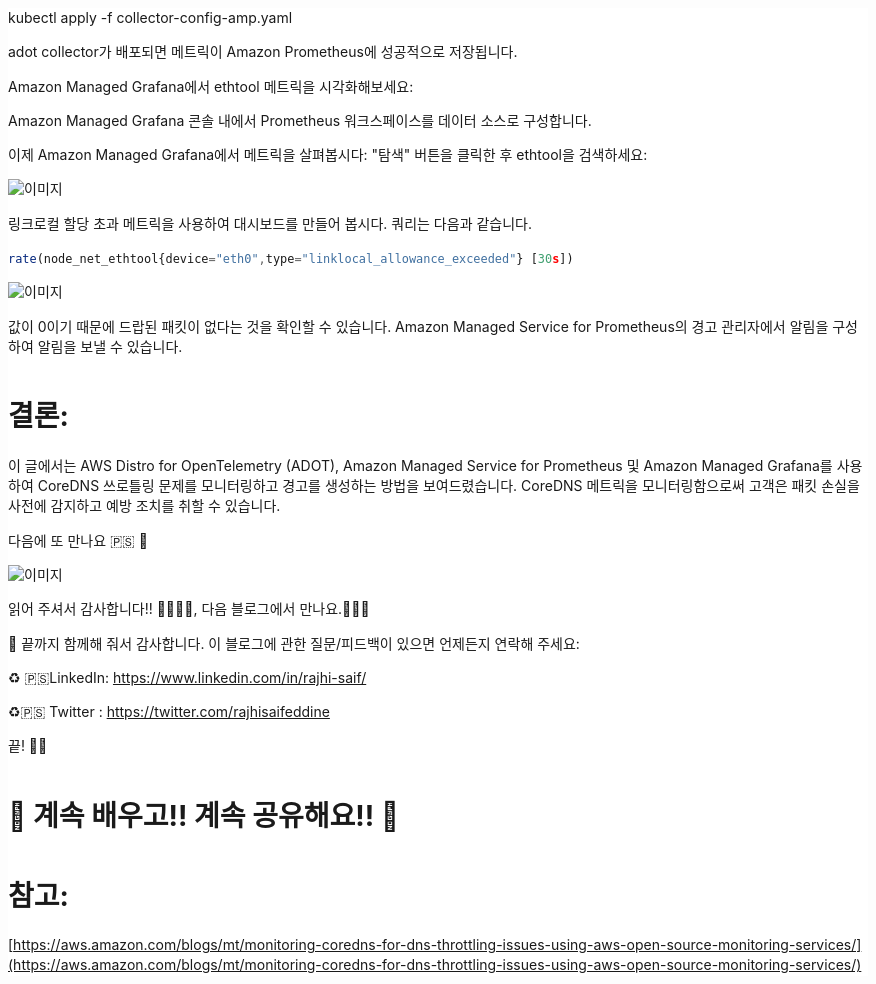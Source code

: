 kubectl apply -f collector-config-amp.yaml

adot collector가 배포되면 메트릭이 Amazon Prometheus에 성공적으로 저장됩니다.

<div class="content-ad"></div>

Amazon Managed Grafana에서 ethtool 메트릭을 시각화해보세요:

Amazon Managed Grafana 콘솔 내에서 Prometheus 워크스페이스를 데이터 소스로 구성합니다.

이제 Amazon Managed Grafana에서 메트릭을 살펴봅시다: "탐색" 버튼을 클릭한 후 ethtool을 검색하세요:

![이미지](/assets/img/2024-06-19-EverythingyouneedtoknowaboutmonitoringCoreDNSforDNSperformance_2.png)

<div class="content-ad"></div>

링크로컬 할당 초과 메트릭을 사용하여 대시보드를 만들어 봅시다. 쿼리는 다음과 같습니다.

```js
rate(node_net_ethtool{device="eth0",type="linklocal_allowance_exceeded"} [30s])
```

![이미지](/assets/img/2024-06-19-EverythingyouneedtoknowaboutmonitoringCoreDNSforDNSperformance_3.png)

값이 0이기 때문에 드랍된 패킷이 없다는 것을 확인할 수 있습니다. Amazon Managed Service for Prometheus의 경고 관리자에서 알림을 구성하여 알림을 보낼 수 있습니다.

<div class="content-ad"></div>

# 결론:

이 글에서는 AWS Distro for OpenTelemetry (ADOT), Amazon Managed Service for Prometheus 및 Amazon Managed Grafana를 사용하여 CoreDNS 쓰로틀링 문제를 모니터링하고 경고를 생성하는 방법을 보여드렸습니다. CoreDNS 메트릭을 모니터링함으로써 고객은 패킷 손실을 사전에 감지하고 예방 조치를 취할 수 있습니다.

다음에 또 만나요 🇵🇸 🎉

![이미지](/assets/img/2024-06-19-EverythingyouneedtoknowaboutmonitoringCoreDNSforDNSperformance_4.png)

<div class="content-ad"></div>

읽어 주셔서 감사합니다!! 🙌🏻😁📃, 다음 블로그에서 만나요.🤘🇵🇸

🚀 끝까지 함께해 줘서 감사합니다. 이 블로그에 관한 질문/피드백이 있으면 언제든지 연락해 주세요:

♻️ 🇵🇸LinkedIn: https://www.linkedin.com/in/rajhi-saif/

♻️🇵🇸 Twitter : https://twitter.com/rajhisaifeddine

<div class="content-ad"></div>

끝! ✌🏻

# 🔰 계속 배우고!! 계속 공유해요!! 🔰

# 참고:

[https://aws.amazon.com/blogs/mt/monitoring-coredns-for-dns-throttling-issues-using-aws-open-source-monitoring-services/](https://aws.amazon.com/blogs/mt/monitoring-coredns-for-dns-throttling-issues-using-aws-open-source-monitoring-services/)
